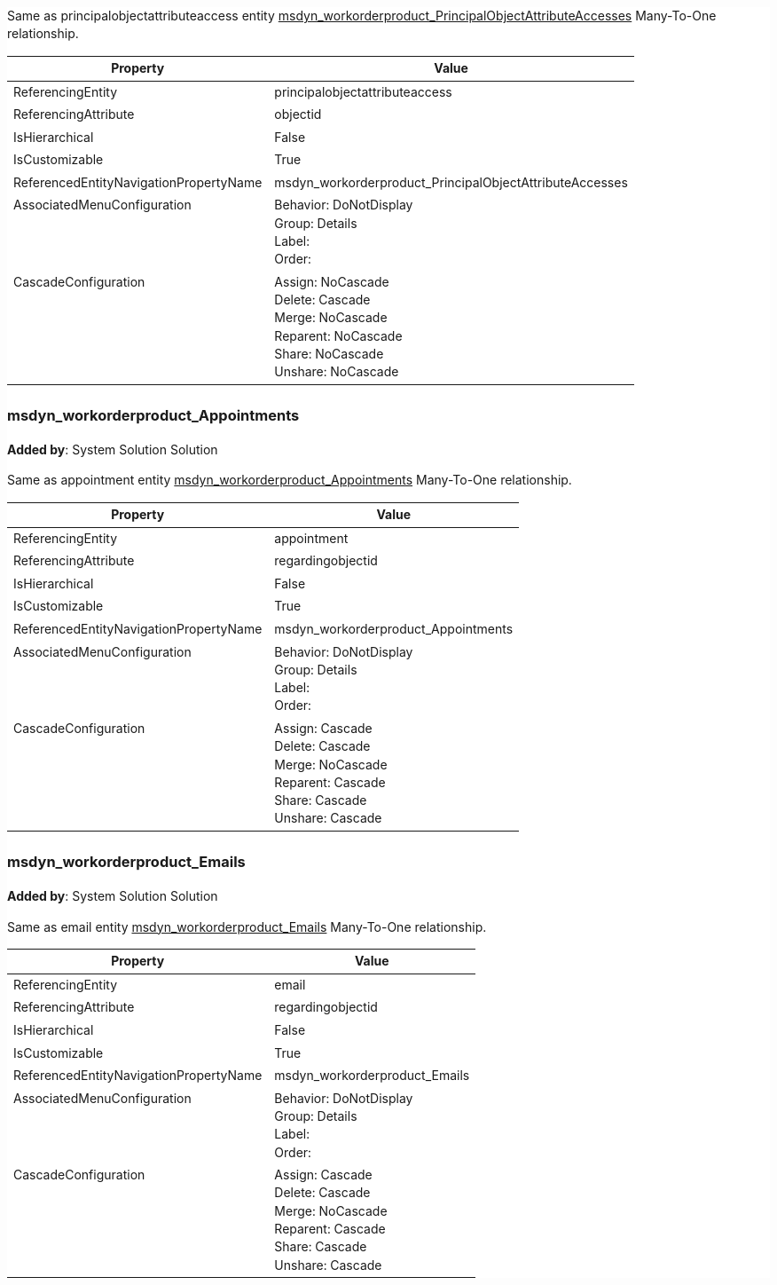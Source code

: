 Same as principalobjectattributeaccess entity [msdyn_workorderproduct_PrincipalObjectAttributeAccesses](principalobjectattributeaccess.md#BKMK_msdyn_workorderproduct_PrincipalObjectAttributeAccesses) Many-To-One relationship.

|Property|Value|
|--------|-----|
|ReferencingEntity|principalobjectattributeaccess|
|ReferencingAttribute|objectid|
|IsHierarchical|False|
|IsCustomizable|True|
|ReferencedEntityNavigationPropertyName|msdyn_workorderproduct_PrincipalObjectAttributeAccesses|
|AssociatedMenuConfiguration|Behavior: DoNotDisplay<br />Group: Details<br />Label: <br />Order: |
|CascadeConfiguration|Assign: NoCascade<br />Delete: Cascade<br />Merge: NoCascade<br />Reparent: NoCascade<br />Share: NoCascade<br />Unshare: NoCascade|


### <a name="BKMK_msdyn_workorderproduct_Appointments"></a> msdyn_workorderproduct_Appointments

**Added by**: System Solution Solution

Same as appointment entity [msdyn_workorderproduct_Appointments](appointment.md#BKMK_msdyn_workorderproduct_Appointments) Many-To-One relationship.

|Property|Value|
|--------|-----|
|ReferencingEntity|appointment|
|ReferencingAttribute|regardingobjectid|
|IsHierarchical|False|
|IsCustomizable|True|
|ReferencedEntityNavigationPropertyName|msdyn_workorderproduct_Appointments|
|AssociatedMenuConfiguration|Behavior: DoNotDisplay<br />Group: Details<br />Label: <br />Order: |
|CascadeConfiguration|Assign: Cascade<br />Delete: Cascade<br />Merge: NoCascade<br />Reparent: Cascade<br />Share: Cascade<br />Unshare: Cascade|


### <a name="BKMK_msdyn_workorderproduct_Emails"></a> msdyn_workorderproduct_Emails

**Added by**: System Solution Solution

Same as email entity [msdyn_workorderproduct_Emails](email.md#BKMK_msdyn_workorderproduct_Emails) Many-To-One relationship.

|Property|Value|
|--------|-----|
|ReferencingEntity|email|
|ReferencingAttribute|regardingobjectid|
|IsHierarchical|False|
|IsCustomizable|True|
|ReferencedEntityNavigationPropertyName|msdyn_workorderproduct_Emails|
|AssociatedMenuConfiguration|Behavior: DoNotDisplay<br />Group: Details<br />Label: <br />Order: |
|CascadeConfiguration|Assign: Cascade<br />Delete: Cascade<br />Merge: NoCascade<br />Reparent: Cascade<br />Share: Cascade<br />Unshare: Cascade|
